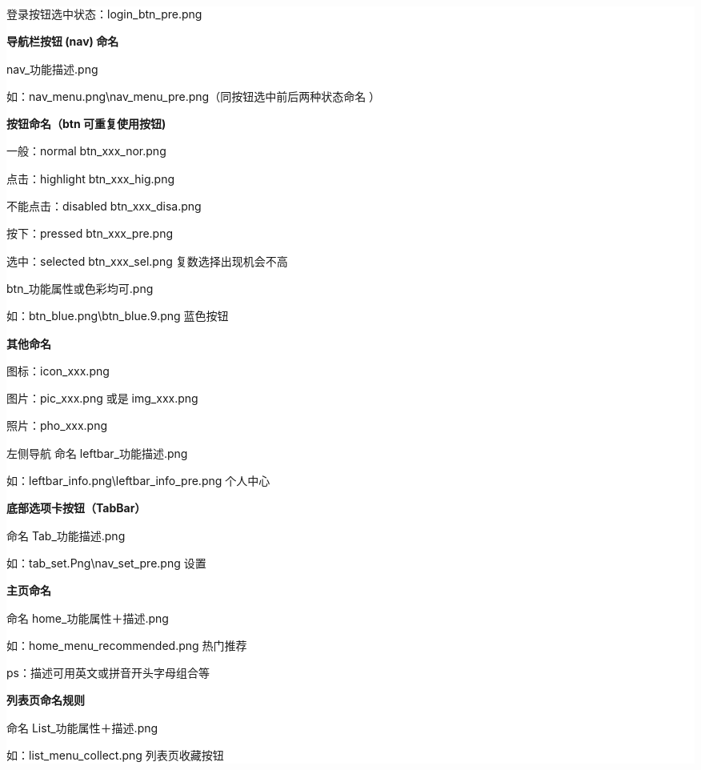 登录按钮选中状态：login_btn_pre.png

**导航栏按钮 (nav) 命名**

nav_功能描述.png

如：nav_menu.png\nav_menu_pre.png（同按钮选中前后两种状态命名 ）

**按钮命名（btn 可重复使用按钮)**

一般：normal btn_xxx_nor.png

点击：highlight btn_xxx_hig.png

不能点击：disabled btn_xxx_disa.png

按下：pressed btn_xxx_pre.png

选中：selected btn_xxx_sel.png 复数选择出现机会不高

btn_功能属性或色彩均可.png

如：btn_blue.png\btn_blue.9.png 蓝色按钮

**其他命名**

图标：icon_xxx.png

图片：pic_xxx.png 或是 img_xxx.png

照片：pho_xxx.png

左侧导航 命名 leftbar_功能描述.png

如：leftbar_info.png\leftbar_info_pre.png 个人中心

**底部选项卡按钮（TabBar）**

命名 Tab_功能描述.png

如：tab_set.Png\nav_set_pre.png 设置

**主页命名**

命名 home_功能属性＋描述.png

如：home_menu_recommended.png 热门推荐

ps：描述可用英文或拼音开头字母组合等

**列表页命名规则**

命名 List_功能属性＋描述.png

如：list_menu_collect.png 列表页收藏按钮